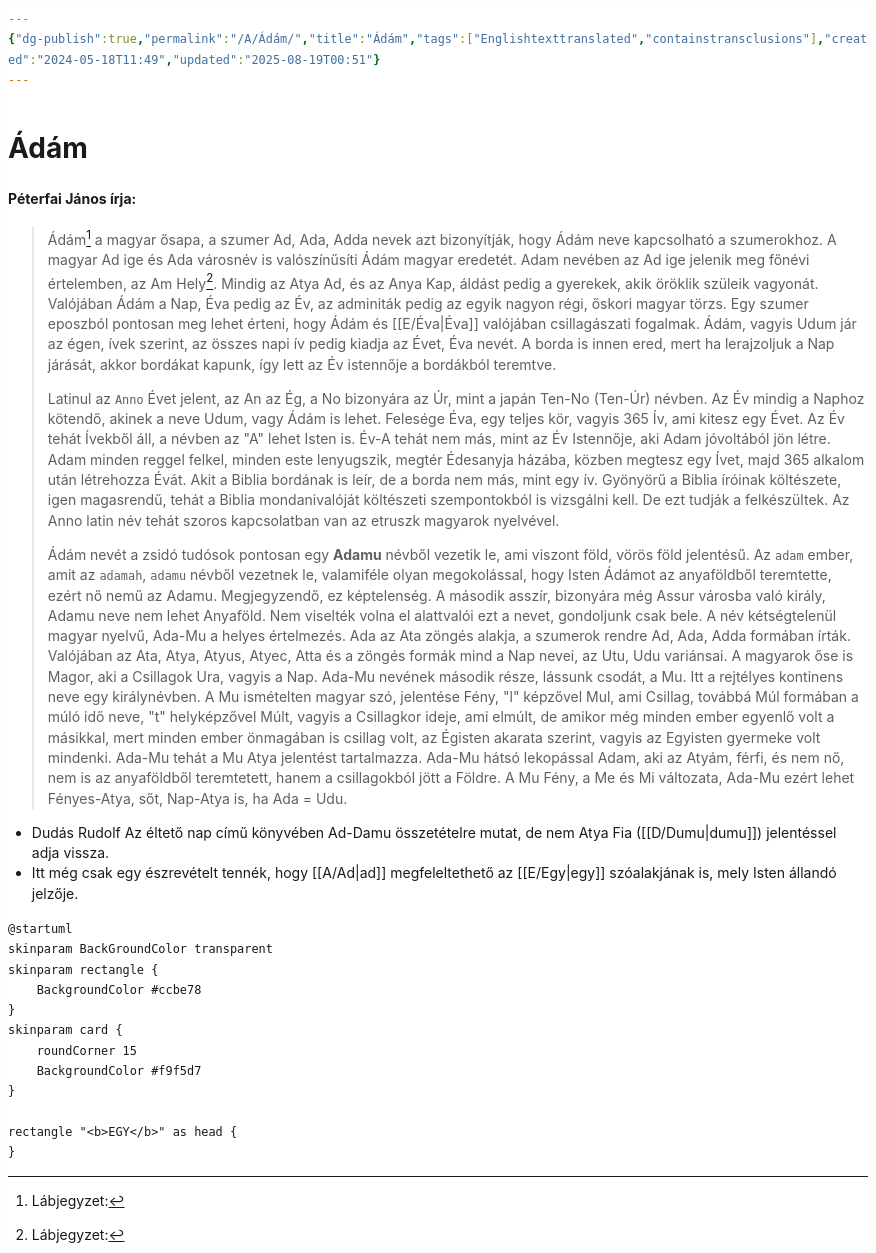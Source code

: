 ```yaml
---
{"dg-publish":true,"permalink":"/A/Ádám/","title":"Ádám","tags":["Englishtexttranslated","containstransclusions"],"created":"2024-05-18T11:49","updated":"2025-08-19T00:51"}
---
```



# Ádám

#### Péterfai János írja:

> Ádám[^1] a magyar ősapa, a szumer Ad, Ada, Adda nevek azt bizonyítják, hogy Ádám neve kapcsolható a szumerokhoz. A magyar Ad ige és Ada városnév is valószínűsíti Ádám magyar eredetét. Adam nevében az Ad ige jelenik meg főnévi értelemben, az Am Hely[^2]. Mindig az Atya Ad, és az Anya Kap, áldást pedig a gyerekek, akik öröklik szüleik vagyonát. Valójában Ádám a Nap, Éva pedig az Év, az adminiták pedig az egyik nagyon régi, őskori magyar törzs. Egy szumer eposzból pontosan meg lehet érteni, hogy Ádám és [[E/Éva\|Éva]] valójában csillagászati fogalmak. Ádám, vagyis Udum jár az égen, ívek szerint, az összes napi ív pedig kiadja az Évet, Éva nevét. A borda is innen ered, mert ha lerajzoljuk a Nap járását, akkor bordákat kapunk, így lett az Év istennője a bordákból teremtve.  
>
> Latinul az `Anno` Évet jelent, az An az Ég, a No bizonyára az Úr, mint a japán Ten-No (Ten-Úr) névben. Az Év mindig a Naphoz kötendő, akinek a neve Udum, vagy Ádám is lehet. Felesége Éva, egy teljes kör, vagyis 365 Ív, ami kitesz egy Évet. Az Év tehát Ívekből áll, a névben az "A" lehet Isten is. Év-A tehát nem más, mint az Év Istennője, aki Adam jóvoltából jön létre. Adam minden reggel felkel, minden este lenyugszik, megtér Édesanyja házába, közben megtesz egy Ívet, majd 365 alkalom után létrehozza Évát. Akit a Biblia bordának is leír, de a borda nem más, mint egy ív. Gyönyörű a Biblia íróinak költészete, igen magasrendű, tehát a Biblia mondanivalóját költészeti szempontokból is vizsgálni kell. De ezt tudják a felkészültek. Az Anno latin név tehát szoros kapcsolatban van az etruszk magyarok nyelvével.  
>
> Ádám nevét a zsidó tudósok pontosan egy **Adamu** névből vezetik le, ami viszont föld, vörös föld jelentésű. Az `adam` ember, amit az `adamah`, `adamu` névből vezetnek le, valamiféle olyan megokolással, hogy Isten Ádámot az anyaföldből teremtette, ezért nő nemű az Adamu. Megjegyzendő, ez képtelenség. A második asszír, bizonyára még Assur városba való király, Adamu neve nem lehet Anyaföld. Nem viselték volna el alattvalói ezt a nevet, gondoljunk csak bele. A név kétségtelenül magyar nyelvű, Ada-Mu a helyes értelmezés. Ada az Ata zöngés alakja, a szumerok rendre Ad, Ada, Adda formában írták. Valójában az Ata, Atya, Atyus, Atyec, Atta és a zöngés formák mind a Nap nevei, az Utu, Udu variánsai. A magyarok őse is Magor, aki a Csillagok Ura, vagyis a Nap. Ada-Mu nevének második része, lássunk csodát, a Mu. Itt a rejtélyes kontinens neve egy királynévben. A Mu ismételten magyar szó, jelentése Fény, "l" képzővel Mul, ami Csillag, továbbá Múl formában a múló idő neve, "t" helyképzővel Múlt, vagyis a Csillagkor ideje, ami elmúlt, de amikor még minden ember egyenlő volt a másikkal, mert minden ember önmagában is csillag volt, az Égisten akarata szerint, vagyis az Egyisten gyermeke volt mindenki. Ada-Mu tehát a Mu Atya jelentést tartalmazza. Ada-Mu hátsó lekopással Adam, aki az Atyám, férfi, és nem nő, nem is az anyaföldből teremtetett, hanem a csillagokból jött a Földre. A Mu Fény, a Me és Mi változata, Ada-Mu ezért lehet Fényes-Atya, sőt, Nap-Atya is, ha Ada = Udu.  
- Dudás Rudolf Az éltető nap című könyvében Ad-Damu összetételre mutat, de nem Atya Fia ([[D/Dumu\|dumu]]) jelentéssel adja vissza.
- Itt még csak egy észrevételt tennék, hogy [[A/Ad\|ad]] megfeleltethető az [[E/Egy\|egy]] szóalakjának is, mely Isten állandó jelzője.  
```plantuml-svg
@startuml
skinparam BackGroundColor transparent
skinparam rectangle {
    BackgroundColor #ccbe78
}
skinparam card {
    roundCorner 15
    BackgroundColor #f9f5d7
}

rectangle "<b>EGY</b>" as head {
}
```

[^1]: Lábjegyzet:  
[^2]: Lábjegyzet:  